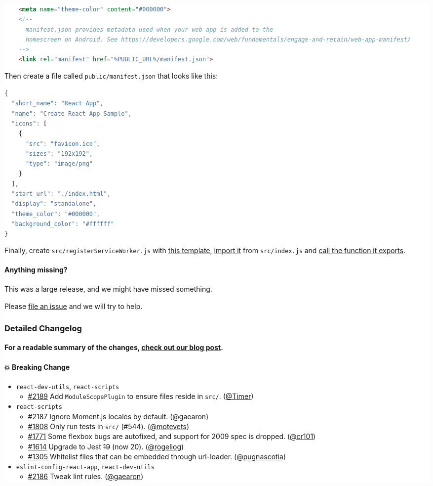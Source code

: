 ```html
    <meta name="theme-color" content="#000000">
    <!--
      manifest.json provides metadata used when your web app is added to the
      homescreen on Android. See https://developers.google.com/web/fundamentals/engage-and-retain/web-app-manifest/
    -->
    <link rel="manifest" href="%PUBLIC_URL%/manifest.json">
```

Then create a file called `public/manifest.json` that looks like this:

```js
{
  "short_name": "React App",
  "name": "Create React App Sample",
  "icons": [
    {
      "src": "favicon.ico",
      "sizes": "192x192",
      "type": "image/png"
    }
  ],
  "start_url": "./index.html",
  "display": "standalone",
  "theme_color": "#000000",
  "background_color": "#ffffff"
}
```

Finally, create `src/registerServiceWorker.js` with [this template](https://github.com/facebookincubator/create-react-app/blob/bf9eca25f519c73f69cff20ac49ce9500e578fe0/packages/react-scripts/template/src/registerServiceWorker.js), [import it](https://github.com/facebookincubator/create-react-app/blob/bf9eca25f519c73f69cff20ac49ce9500e578fe0/packages/react-scripts/template/src/index.js#L4) from `src/index.js` and [call the function it exports](https://github.com/facebookincubator/create-react-app/blob/bf9eca25f519c73f69cff20ac49ce9500e578fe0/packages/react-scripts/template/src/index.js#L8).

#### Anything missing?

This was a large release, and we might have missed something.

Please [file an issue](https://github.com/facebookincubator/create-react-app/issues/new) and we will try to help.

### Detailed Changelog

**For a readable summary of the changes, [check out our blog post](https://facebook.github.io/react/blog/2017/05/18/whats-new-in-create-react-app.html).**

#### :boom: Breaking Change
* `react-dev-utils`, `react-scripts`
  * [#2189](https://github.com/facebookincubator/create-react-app/pull/2189) Add `ModuleScopePlugin` to ensure files reside in `src/`. ([@Timer](https://github.com/Timer))
* `react-scripts`
  * [#2187](https://github.com/facebookincubator/create-react-app/pull/2187) Ignore Moment.js locales by default. ([@gaearon](https://github.com/gaearon))
  * [#1808](https://github.com/facebookincubator/create-react-app/pull/1808) Only run tests in `src/` (#544). ([@motevets](https://github.com/motevets))
  * [#1771](https://github.com/facebookincubator/create-react-app/pull/1771) Some flexbox bugs are autofixed, and support for 2009 spec is dropped. ([@cr101](https://github.com/cr101))
  * [#1614](https://github.com/facebookincubator/create-react-app/pull/1614) Upgrade to Jest ~~19~~ (now 20). ([@rogeliog](https://github.com/rogeliog))
  * [#1305](https://github.com/facebookincubator/create-react-app/pull/1305) Whitelist files that can be embedded through url-loader. ([@pugnascotia](https://github.com/pugnascotia))
* `eslint-config-react-app`, `react-dev-utils`
  * [#2186](https://github.com/facebookincubator/create-react-app/pull/2186) Tweak lint rules. ([@gaearon](https://github.com/gaearon))